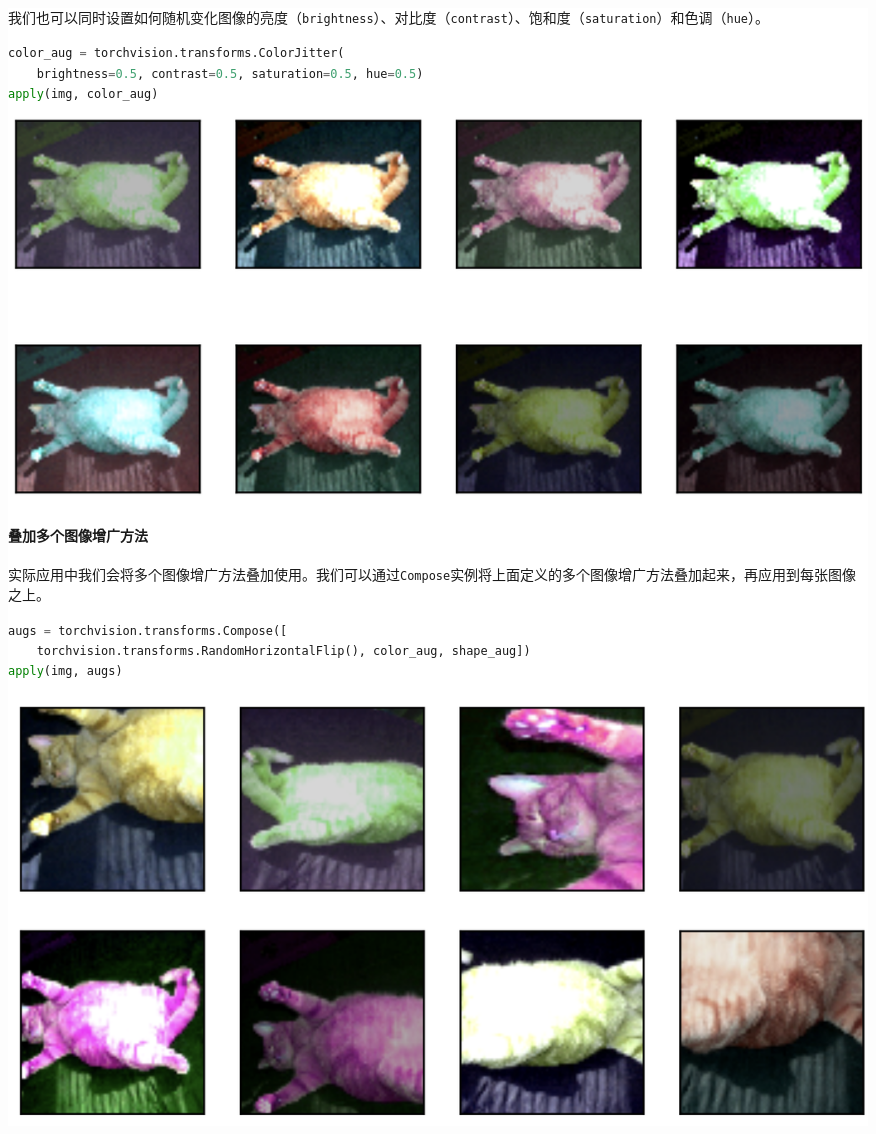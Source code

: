 
我们也可以同时设置如何随机变化图像的亮度（`brightness`）、对比度（`contrast`）、饱和度（`saturation`）和色调（`hue`）。

``` python
color_aug = torchvision.transforms.ColorJitter(
    brightness=0.5, contrast=0.5, saturation=0.5, hue=0.5)
apply(img, color_aug)
```


![](./images/N09-计算机视觉/chapter09_computer-vision-20210112-190212-673735.png)

####  叠加多个图像增广方法

实际应用中我们会将多个图像增广方法叠加使用。我们可以通过`Compose`实例将上面定义的多个图像增广方法叠加起来，再应用到每张图像之上。

``` python
augs = torchvision.transforms.Compose([
    torchvision.transforms.RandomHorizontalFlip(), color_aug, shape_aug])
apply(img, augs)
```


![](./images/N09-计算机视觉/chapter09_computer-vision-20210112-190212-690689.png)
